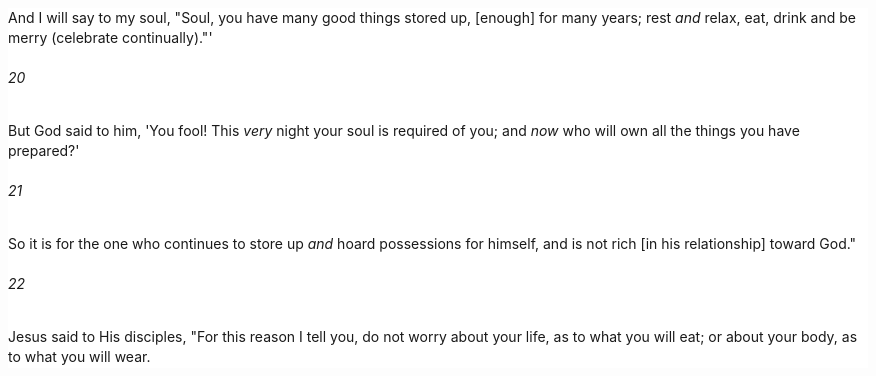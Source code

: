 And I will say to my soul, "Soul, you have many good things stored up, [enough] for many years; rest _and_ relax, eat, drink and be merry (celebrate continually)."' 















###### 20 







But God said to him, 'You fool! This _very_ night your soul is required of you; and _now_ who will own all the things you have prepared?' 















###### 21 







So it is for the one who continues to store up _and_ hoard possessions for himself, and is not rich [in his relationship] toward God." 















###### 22 







Jesus said to His disciples, "For this reason I tell you, do not worry about your life, as to what you will eat; or about your body, as to what you will wear. 




